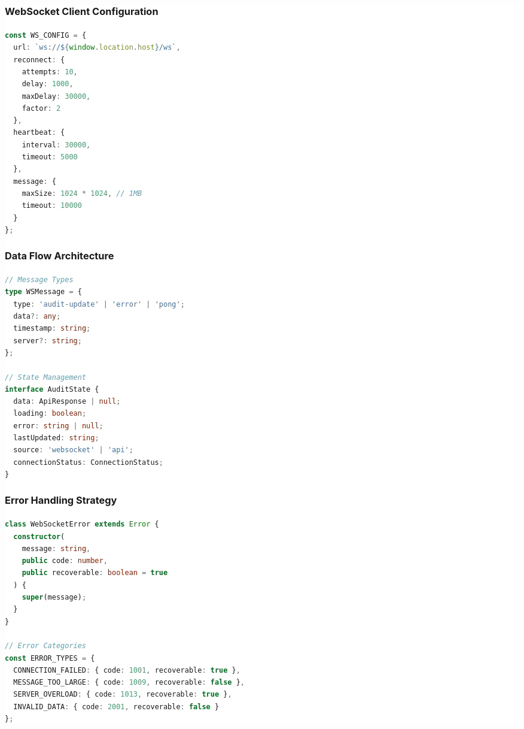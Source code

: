 ### WebSocket Client Configuration
```typescript
const WS_CONFIG = {
  url: `ws://${window.location.host}/ws`,
  reconnect: {
    attempts: 10,
    delay: 1000,
    maxDelay: 30000,
    factor: 2
  },
  heartbeat: {
    interval: 30000,
    timeout: 5000
  },
  message: {
    maxSize: 1024 * 1024, // 1MB
    timeout: 10000
  }
};
```

### Data Flow Architecture
```typescript
// Message Types
type WSMessage = {
  type: 'audit-update' | 'error' | 'pong';
  data?: any;
  timestamp: string;
  server?: string;
};

// State Management
interface AuditState {
  data: ApiResponse | null;
  loading: boolean;
  error: string | null;
  lastUpdated: string;
  source: 'websocket' | 'api';
  connectionStatus: ConnectionStatus;
}
```

### Error Handling Strategy
```typescript
class WebSocketError extends Error {
  constructor(
    message: string,
    public code: number,
    public recoverable: boolean = true
  ) {
    super(message);
  }
}

// Error Categories
const ERROR_TYPES = {
  CONNECTION_FAILED: { code: 1001, recoverable: true },
  MESSAGE_TOO_LARGE: { code: 1009, recoverable: false },
  SERVER_OVERLOAD: { code: 1013, recoverable: true },
  INVALID_DATA: { code: 2001, recoverable: false }
};
```
